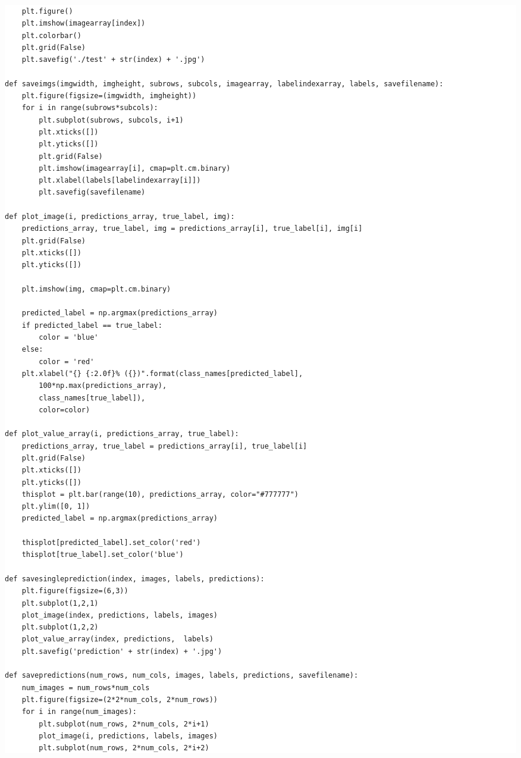 ```
    plt.figure()
    plt.imshow(imagearray[index])
    plt.colorbar()
    plt.grid(False)
    plt.savefig('./test' + str(index) + '.jpg')

def saveimgs(imgwidth, imgheight, subrows, subcols, imagearray, labelindexarray, labels, savefilename):
    plt.figure(figsize=(imgwidth, imgheight))
    for i in range(subrows*subcols):
        plt.subplot(subrows, subcols, i+1)
        plt.xticks([])
        plt.yticks([])
        plt.grid(False)
        plt.imshow(imagearray[i], cmap=plt.cm.binary)
        plt.xlabel(labels[labelindexarray[i]])
        plt.savefig(savefilename)

def plot_image(i, predictions_array, true_label, img):
    predictions_array, true_label, img = predictions_array[i], true_label[i], img[i]
    plt.grid(False)
    plt.xticks([])
    plt.yticks([])

    plt.imshow(img, cmap=plt.cm.binary)

    predicted_label = np.argmax(predictions_array)
    if predicted_label == true_label:
        color = 'blue'
    else:
        color = 'red'
    plt.xlabel("{} {:2.0f}% ({})".format(class_names[predicted_label],
        100*np.max(predictions_array),
        class_names[true_label]),
        color=color)

def plot_value_array(i, predictions_array, true_label):
    predictions_array, true_label = predictions_array[i], true_label[i]
    plt.grid(False)
    plt.xticks([])
    plt.yticks([])
    thisplot = plt.bar(range(10), predictions_array, color="#777777")
    plt.ylim([0, 1])
    predicted_label = np.argmax(predictions_array)

    thisplot[predicted_label].set_color('red')
    thisplot[true_label].set_color('blue')

def savesingleprediction(index, images, labels, predictions):
    plt.figure(figsize=(6,3))
    plt.subplot(1,2,1)
    plot_image(index, predictions, labels, images)
    plt.subplot(1,2,2)
    plot_value_array(index, predictions,  labels)
    plt.savefig('prediction' + str(index) + '.jpg')

def savepredictions(num_rows, num_cols, images, labels, predictions, savefilename):
    num_images = num_rows*num_cols
    plt.figure(figsize=(2*2*num_cols, 2*num_rows))
    for i in range(num_images):
        plt.subplot(num_rows, 2*num_cols, 2*i+1)
        plot_image(i, predictions, labels, images)
        plt.subplot(num_rows, 2*num_cols, 2*i+2)
```